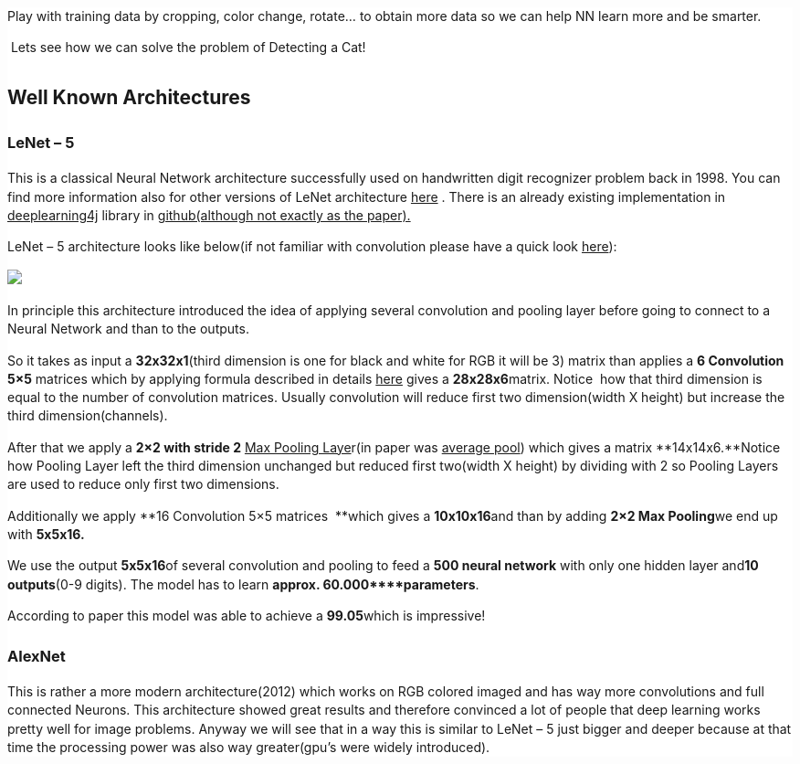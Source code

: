 Play with training data by cropping, color change, rotate… to obtain more data so we can help NN learn more and be smarter.

 Lets see how we can solve the problem of Detecting a Cat!

## Well Known Architectures

### LeNet – 5

This is a classical Neural Network architecture successfully used on handwritten digit recognizer problem back in 1998. You can find more information also for other versions of LeNet architecture [here](http://yann.lecun.com/exdb/mnist) . There is an already existing implementation in [deeplearning4j](https://deeplearning4j.org/) library in [github(although not exactly as the paper).](https://github.com/deeplearning4j/deeplearning4j/blob/master/deeplearning4j-zoo/src/main/java/org/deeplearning4j/zoo/model/LeNet.java)

LeNet – 5 architecture looks like below(if not familiar with convolution please have a quick look [here](http://ramok.tech/2017/12/13/java-digit-recognizer-with-convolutional-neural-networks#Edge_Detection)):

![](https://i1.wp.com/ramok.tech/wp-content/uploads/2017/12/2017-12-30_23h07_00.jpg?resize=840%2C388)


In principle this architecture introduced the idea of applying several convolution and pooling layer before going to connect to a Neural Network and than to the outputs.

So it takes as input a **32x32x1**(third dimension is one for black and white for RGB it will be 3) matrix than applies a **6 Convolution 5×5** matrices which by applying formula described in details [here](http://ramok.tech/2017/12/13/java-digit-recognizer-with-convolutional-neural-networks#Putting_all_together) gives a **28x28x6**matrix. Notice  how that third dimension is equal to the number of convolution matrices. Usually convolution will reduce first two dimension(width X height) but increase the third dimension(channels).

After that we apply a **2×2 with stride 2** [Max Pooling Laye](http://ramok.tech/2017/12/13/java-digit-recognizer-with-convolutional-neural-networks#Pooling_Layers)r(in paper was [average pool](http://ramok.tech/2017/12/13/java-digit-recognizer-with-convolutional-neural-networks#Average_Pooling)) which gives a matrix **14x14x6.**Notice how Pooling Layer left the third dimension unchanged but reduced first two(width X height) by dividing with 2 so Pooling Layers are used to reduce only first two dimensions.

Additionally we apply **16 Convolution 5×5 matrices  **which gives a **10x10x16**and than by adding **2×2 Max Pooling**we end up with **5x5x16.**

We use the output **5x5x16**of several convolution and pooling to feed a **500 neural network** with only one hidden layer and**10 outputs**(0-9 digits). The model has to learn **approx. 60.000****parameters**.

According to paper this model was able to achieve a **99.05**which is impressive!

### AlexNet

This is rather a more modern architecture(2012) which works on RGB colored imaged and has way more convolutions and full connected Neurons. This architecture showed great results and therefore convinced a lot of people that deep learning works pretty well for image problems. Anyway we will see that in a way this is similar to LeNet – 5 just bigger and deeper because at that time the processing power was also way greater(gpu’s were widely introduced).
